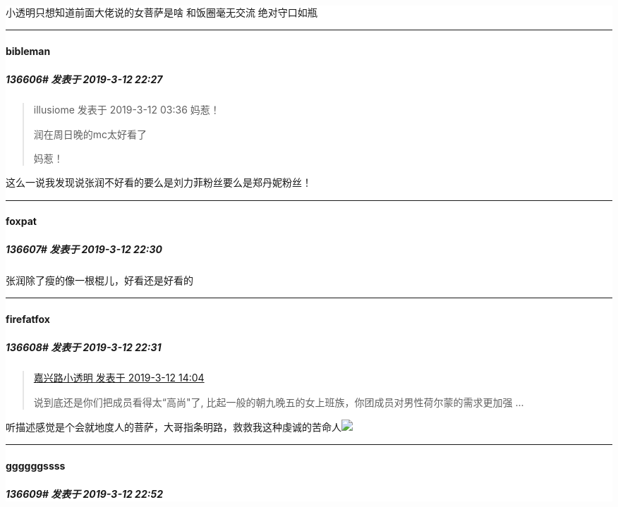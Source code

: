 

小透明只想知道前面大佬说的女菩萨是啥 和饭圈毫无交流 绝对守口如瓶







-----

####  bibleman  
##### 136606#       发表于 2019-3-12 22:27



<blockquote>illusiome 发表于 2019-3-12 03:36
妈惹！

润在周日晚的mc太好看了

妈惹！</blockquote>
这么一说我发现说张润不好看的要么是刘力菲粉丝要么是郑丹妮粉丝！







-----

####  foxpat  
##### 136607#       发表于 2019-3-12 22:30




张润除了瘦的像一根棍儿，好看还是好看的







-----

####  firefatfox  
##### 136608#       发表于 2019-3-12 22:31



<blockquote><a href="httphttps://bbs.saraba1st.com/2b/forum.php?mod=redirect&amp;goto=findpost&amp;pid=42879689&amp;ptid=1105387" target="_blank">嘉兴路小透明 发表于 2019-3-12 14:04</a>

说到底还是你们把成员看得太“高尚"了, 比起一般的朝九晚五的女上班族，你团成员对男性荷尔蒙的需求更加强 ...</blockquote>
听描述感觉是个会就地度人的菩萨，大哥指条明路，救救我这种虔诚的苦命人<img src="https://static.saraba1st.com/image/smiley/face2017/002.png" referrerpolicy="no-referrer">







-----

####  ggggggssss  
##### 136609#       发表于 2019-3-12 22:52

